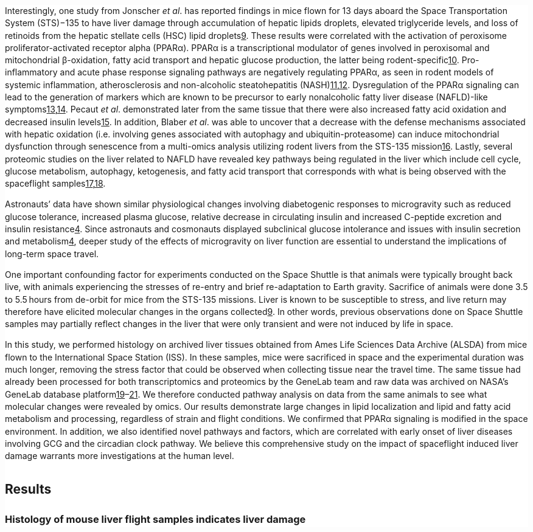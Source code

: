 Interestingly, one study from Jonscher *et al*. has reported findings in mice flown for 13 days aboard the Space Transportation System (STS)−135 to have liver damage through accumulation of hepatic lipids droplets, elevated triglyceride levels, and loss of retinoids from the hepatic stellate cells (HSC) lipid droplets[9](#CR9). These results were correlated with the activation of peroxisome proliferator-activated receptor alpha (PPARα). PPARα is a transcriptional modulator of genes involved in peroxisomal and mitochondrial β-oxidation, fatty acid transport and hepatic glucose production, the latter being rodent-specific[10](#CR10). Pro-inflammatory and acute phase response signaling pathways are negatively regulating PPARα, as seen in rodent models of systemic inflammation, atherosclerosis and non-alcoholic steatohepatitis (NASH)[11](#CR11),[12](#CR12). Dysregulation of the PPARα signaling can lead to the generation of markers which are known to be precursor to early nonalcoholic fatty liver disease (NAFLD)-like symptoms[13](#CR13),[14](#CR14). Pecaut *et al*. demonstrated later from the same tissue that there were also increased fatty acid oxidation and decreased insulin levels[15](#CR15). In addition, Blaber *et al*. was able to uncover that a decrease with the defense mechanisms associated with hepatic oxidation (i.e. involving genes associated with autophagy and ubiquitin-proteasome) can induce mitochondrial dysfunction through senescence from a multi-omics analysis utilizing rodent livers from the STS-135 mission[16](#CR16). Lastly, several proteomic studies on the liver related to NAFLD have revealed key pathways being regulated in the liver which include cell cycle, glucose metabolism, autophagy, ketogenesis, and fatty acid transport that corresponds with what is being observed with the spaceflight samples[17](#CR17),[18](#CR18).

Astronauts’ data have shown similar physiological changes involving diabetogenic responses to microgravity such as reduced glucose tolerance, increased plasma glucose, relative decrease in circulating insulin and increased C-peptide excretion and insulin resistance[4](#CR4). Since astronauts and cosmonauts displayed subclinical glucose intolerance and issues with insulin secretion and metabolism[4](#CR4), deeper study of the effects of microgravity on liver function are essential to understand the implications of long-term space travel.

One important confounding factor for experiments conducted on the Space Shuttle is that animals were typically brought back live, with animals experiencing the stresses of re-entry and brief re-adaptation to Earth gravity. Sacrifice of animals were done 3.5 to 5.5 hours from de-orbit for mice from the STS-135 missions. Liver is known to be susceptible to stress, and live return may therefore have elicited molecular changes in the organs collected[9](#CR9). In other words, previous observations done on Space Shuttle samples may partially reflect changes in the liver that were only transient and were not induced by life in space.

In this study, we performed histology on archived liver tissues obtained from Ames Life Sciences Data Archive (ALSDA) from mice flown to the International Space Station (ISS). In these samples, mice were sacrificed in space and the experimental duration was much longer, removing the stress factor that could be observed when collecting tissue near the travel time. The same tissue had already been processed for both transcriptomics and proteomics by the GeneLab team and raw data was archived on NASA’s GeneLab database platform[19](#CR19)–[21](#CR21). We therefore conducted pathway analysis on data from the same animals to see what molecular changes were revealed by omics. Our results demonstrate large changes in lipid localization and lipid and fatty acid metabolism and processing, regardless of strain and flight conditions. We confirmed that PPARα signaling is modified in the space environment. In addition, we also identified novel pathways and factors, which are correlated with early onset of liver diseases involving GCG and the circadian clock pathway. We believe this comprehensive study on the impact of spaceflight induced liver damage warrants more investigations at the human level.

## Results

### Histology of mouse liver flight samples indicates liver damage
